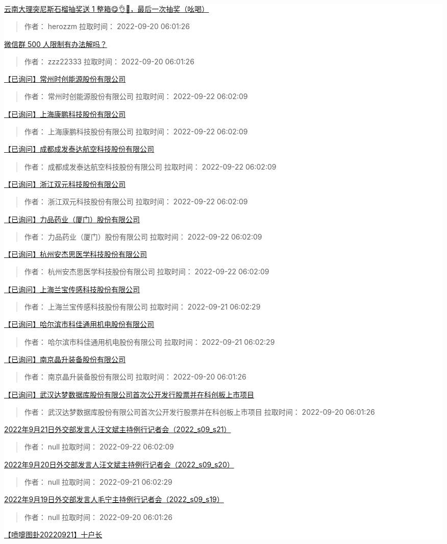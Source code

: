  [云南大理突尼斯石榴抽奖送 1 整箱😋👌🧺，最后一次抽奖（吆喝）](https://www.v2ex.com/t/881149)

> 作者： herozzm  拉取时间： 2022-09-20 06:01:26

 [微信群 500 人限制有办法解吗？](https://www.v2ex.com/t/881129)

> 作者： zzz22333  拉取时间： 2022-09-20 06:01:26

 [【已询问】常州时创能源股份有限公司](https://kcb.sse.com.cn/renewal/xmxq/index.shtml?auditId=1206)

> 作者： 常州时创能源股份有限公司  拉取时间： 2022-09-22 06:02:09

 [【已询问】上海康鹏科技股份有限公司](https://kcb.sse.com.cn/renewal/xmxq/index.shtml?auditId=1264)

> 作者： 上海康鹏科技股份有限公司  拉取时间： 2022-09-22 06:02:09

 [【已询问】成都成发泰达航空科技股份有限公司](https://kcb.sse.com.cn/renewal/xmxq/index.shtml?auditId=1147)

> 作者： 成都成发泰达航空科技股份有限公司  拉取时间： 2022-09-22 06:02:09

 [【已询问】浙江双元科技股份有限公司](https://kcb.sse.com.cn/renewal/xmxq/index.shtml?auditId=1185)

> 作者： 浙江双元科技股份有限公司  拉取时间： 2022-09-22 06:02:09

 [【已询问】力品药业（厦门）股份有限公司](https://kcb.sse.com.cn/renewal/xmxq/index.shtml?auditId=1169)

> 作者： 力品药业（厦门）股份有限公司  拉取时间： 2022-09-22 06:02:09

 [【已询问】杭州安杰思医学科技股份有限公司](https://kcb.sse.com.cn/renewal/xmxq/index.shtml?auditId=1250)

> 作者： 杭州安杰思医学科技股份有限公司  拉取时间： 2022-09-22 06:02:09

 [【已询问】上海兰宝传感科技股份有限公司](https://kcb.sse.com.cn/renewal/xmxq/index.shtml?auditId=1198)

> 作者： 上海兰宝传感科技股份有限公司  拉取时间： 2022-09-21 06:02:29

 [【已询问】哈尔滨市科佳通用机电股份有限公司](https://kcb.sse.com.cn/renewal/xmxq/index.shtml?auditId=1193)

> 作者： 哈尔滨市科佳通用机电股份有限公司  拉取时间： 2022-09-21 06:02:29

 [【已询问】南京晶升装备股份有限公司](https://kcb.sse.com.cn/renewal/xmxq/index.shtml?auditId=1139)

> 作者： 南京晶升装备股份有限公司  拉取时间： 2022-09-20 06:01:26

 [【已询问】武汉达梦数据库股份有限公司首次公开发行股票并在科创板上市项目](https://kcb.sse.com.cn/renewal/xmxq/index.shtml?auditId=1268)

> 作者： 武汉达梦数据库股份有限公司首次公开发行股票并在科创板上市项目  拉取时间： 2022-09-20 06:01:26

 [2022年9月21日外交部发言人汪文斌主持例行记者会（2022_s09_s21）](https://www.mfa.gov.cn/web/wjdt_674879/fyrbt_674889/202209/t20220921_10769226.shtml)

> 作者： null  拉取时间： 2022-09-22 06:02:09

 [2022年9月20日外交部发言人汪文斌主持例行记者会（2022_s09_s20）](https://www.mfa.gov.cn/web/wjdt_674879/fyrbt_674889/202209/t20220920_10768479.shtml)

> 作者： null  拉取时间： 2022-09-21 06:02:29

 [2022年9月19日外交部发言人毛宁主持例行记者会（2022_s09_s19）](https://www.mfa.gov.cn/web/wjdt_674879/fyrbt_674889/202209/t20220919_10767860.shtml)

> 作者： null  拉取时间： 2022-09-20 06:01:26

 [【喷嚏图卦20220921】十户长](https://www.dapenti.com/blog/more.asp?name=xilei&id=166983)
